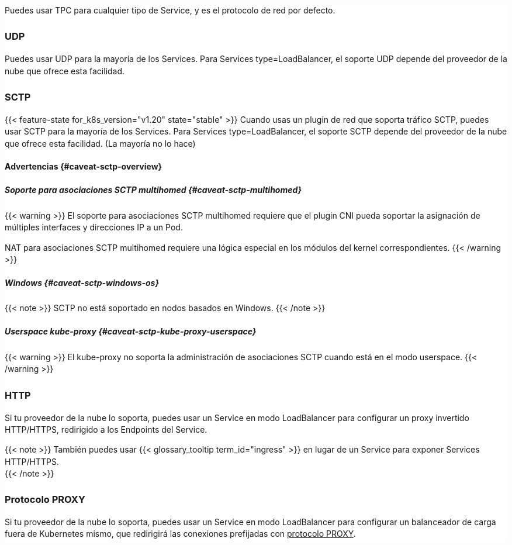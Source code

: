 Puedes usar TPC para cualquier tipo de Service, y es el protocolo de red por defecto.

### UDP

Puedes usar UDP para la mayoría de los Services. Para Services type=LoadBalancer, el soporte UDP depende del proveedor de la nube que ofrece esta facilidad.

### SCTP

{{< feature-state for_k8s_version="v1.20" state="stable" >}}
Cuando usas un plugin de red que soporta tráfico SCTP, puedes usar SCTP para la mayoría de los Services. Para Services type=LoadBalancer, el soporte SCTP depende del proveedor de la nube que ofrece esta facilidad. (La mayoría no lo hace)

#### Advertencias {#caveat-sctp-overview}

##### Soporte para asociaciones SCTP multihomed {#caveat-sctp-multihomed}

{{< warning >}}
El soporte para asociaciones SCTP multihomed requiere que el plugin CNI pueda soportar la asignación de múltiples interfaces y direcciones IP a un Pod.

NAT para asociaciones SCTP multihomed requiere una lógica especial en los módulos del kernel correspondientes.
{{< /warning >}}

##### Windows {#caveat-sctp-windows-os}

{{< note >}}
SCTP no está soportado en nodos basados en Windows.
{{< /note >}}

##### Userspace kube-proxy {#caveat-sctp-kube-proxy-userspace}

{{< warning >}}
El kube-proxy no soporta la administración de asociaciones SCTP cuando está en el modo userspace.
{{< /warning >}}

### HTTP
Si tu proveedor de la nube lo soporta, puedes usar un Service en modo LoadBalancer para configurar un proxy invertido HTTP/HTTPS, redirigido a los Endpoints del Service.

{{< note >}}
También puedes usar {{< glossary_tooltip term_id="ingress" >}} en lugar de un Service para exponer Services HTTP/HTTPS.  
{{< /note >}}

### Protocolo PROXY
Si tu proveedor de la nube lo soporta, puedes usar un Service en modo LoadBalancer para configurar un balanceador de carga fuera de Kubernetes mismo, que redirigirá las conexiones prefijadas con [protocolo PROXY](https://www.haproxy.org/download/1.8/doc/proxy-protocol.txt). 

